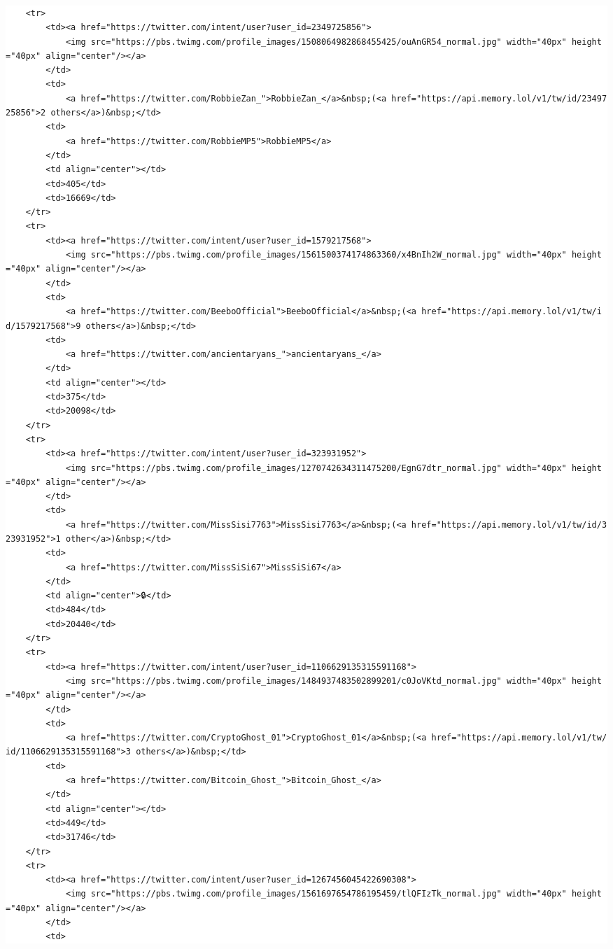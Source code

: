         <tr>
            <td><a href="https://twitter.com/intent/user?user_id=2349725856">
                <img src="https://pbs.twimg.com/profile_images/1508064982868455425/ouAnGR54_normal.jpg" width="40px" height="40px" align="center"/></a>
            </td>
            <td>
                <a href="https://twitter.com/RobbieZan_">RobbieZan_</a>&nbsp;(<a href="https://api.memory.lol/v1/tw/id/2349725856">2 others</a>)&nbsp;</td>
            <td>
                <a href="https://twitter.com/RobbieMP5">RobbieMP5</a>
            </td>
            <td align="center"></td>
            <td>405</td>
            <td>16669</td>
        </tr>
        <tr>
            <td><a href="https://twitter.com/intent/user?user_id=1579217568">
                <img src="https://pbs.twimg.com/profile_images/1561500374174863360/x4BnIh2W_normal.jpg" width="40px" height="40px" align="center"/></a>
            </td>
            <td>
                <a href="https://twitter.com/BeeboOfficial">BeeboOfficial</a>&nbsp;(<a href="https://api.memory.lol/v1/tw/id/1579217568">9 others</a>)&nbsp;</td>
            <td>
                <a href="https://twitter.com/ancientaryans_">ancientaryans_</a>
            </td>
            <td align="center"></td>
            <td>375</td>
            <td>20098</td>
        </tr>
        <tr>
            <td><a href="https://twitter.com/intent/user?user_id=323931952">
                <img src="https://pbs.twimg.com/profile_images/1270742634311475200/EgnG7dtr_normal.jpg" width="40px" height="40px" align="center"/></a>
            </td>
            <td>
                <a href="https://twitter.com/MissSisi7763">MissSisi7763</a>&nbsp;(<a href="https://api.memory.lol/v1/tw/id/323931952">1 other</a>)&nbsp;</td>
            <td>
                <a href="https://twitter.com/MissSiSi67">MissSiSi67</a>
            </td>
            <td align="center">🔒</td>
            <td>484</td>
            <td>20440</td>
        </tr>
        <tr>
            <td><a href="https://twitter.com/intent/user?user_id=1106629135315591168">
                <img src="https://pbs.twimg.com/profile_images/1484937483502899201/c0JoVKtd_normal.jpg" width="40px" height="40px" align="center"/></a>
            </td>
            <td>
                <a href="https://twitter.com/CryptoGhost_01">CryptoGhost_01</a>&nbsp;(<a href="https://api.memory.lol/v1/tw/id/1106629135315591168">3 others</a>)&nbsp;</td>
            <td>
                <a href="https://twitter.com/Bitcoin_Ghost_">Bitcoin_Ghost_</a>
            </td>
            <td align="center"></td>
            <td>449</td>
            <td>31746</td>
        </tr>
        <tr>
            <td><a href="https://twitter.com/intent/user?user_id=1267456045422690308">
                <img src="https://pbs.twimg.com/profile_images/1561697654786195459/tlQFIzTk_normal.jpg" width="40px" height="40px" align="center"/></a>
            </td>
            <td>